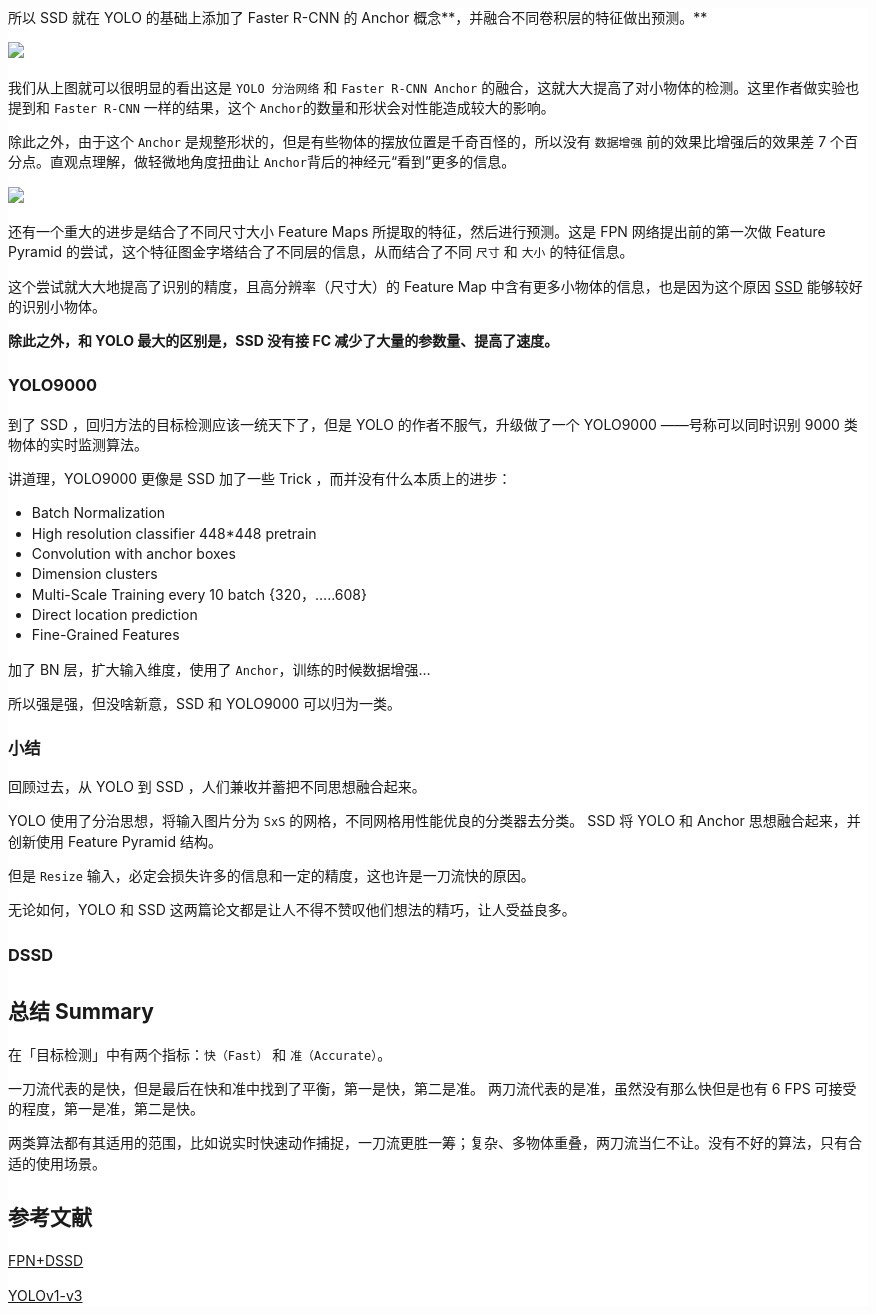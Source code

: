 所以 SSD 就在 YOLO 的基础上添加了 Faster R-CNN 的 Anchor 概念**，并融合不同卷积层的特征做出预测。**

![](https://raw.githubusercontent.com/bovane/md_images/master/20190518182515.png)

我们从上图就可以很明显的看出这是 `YOLO 分治网络` 和 `Faster R-CNN Anchor` 的融合，这就大大提高了对小物体的检测。这里作者做实验也提到和 `Faster R-CNN` 一样的结果，这个 `Anchor`的数量和形状会对性能造成较大的影响。

除此之外，由于这个 `Anchor` 是规整形状的，但是有些物体的摆放位置是千奇百怪的，所以没有 `数据增强` 前的效果比增强后的效果差 7 个百分点。直观点理解，做轻微地角度扭曲让 `Anchor`背后的神经元“看到”更多的信息。

![](https://raw.githubusercontent.com/bovane/md_images/master/20190518184222.png)

还有一个重大的进步是结合了不同尺寸大小 Feature Maps 所提取的特征，然后进行预测。这是 FPN 网络提出前的第一次做 Feature Pyramid 的尝试，这个特征图金字塔结合了不同层的信息，从而结合了不同 `尺寸` 和 `大小` 的特征信息。

这个尝试就大大地提高了识别的精度，且高分辨率（尺寸大）的 Feature Map 中含有更多小物体的信息，也是因为这个原因 [SSD](https://zhuanlan.zhihu.com/p/33544892) 能够较好的识别小物体。

**除此之外，和 YOLO 最大的区别是，SSD 没有接 FC 减少了大量的参数量、提高了速度。**

### YOLO9000

到了 SSD ，回归方法的目标检测应该一统天下了，但是 YOLO 的作者不服气，升级做了一个 YOLO9000 ——号称可以同时识别 9000 类物体的实时监测算法。

讲道理，YOLO9000 更像是 SSD 加了一些 Trick ，而并没有什么本质上的进步：

- Batch Normalization
- High resolution classifier 448*448 pretrain
- Convolution with anchor boxes
- Dimension clusters
- Multi-Scale Training every 10 batch {320，…..608}
- Direct location prediction
- Fine-Grained Features

加了 BN 层，扩大输入维度，使用了 `Anchor`，训练的时候数据增强…

所以强是强，但没啥新意，SSD 和 YOLO9000 可以归为一类。

### 小结 

回顾过去，从 YOLO 到 SSD ，人们兼收并蓄把不同思想融合起来。

YOLO 使用了分治思想，将输入图片分为 `SxS` 的网格，不同网格用性能优良的分类器去分类。
SSD 将 YOLO 和 Anchor 思想融合起来，并创新使用 Feature Pyramid 结构。

但是 `Resize` 输入，必定会损失许多的信息和一定的精度，这也许是一刀流快的原因。

无论如何，YOLO 和 SSD 这两篇论文都是让人不得不赞叹他们想法的精巧，让人受益良多。

### DSSD

## **总结 Summary**

在「目标检测」中有两个指标：`快（Fast）` 和 `准（Accurate）`。

一刀流代表的是快，但是最后在快和准中找到了平衡，第一是快，第二是准。
两刀流代表的是准，虽然没有那么快但是也有 6 FPS 可接受的程度，第一是准，第二是快。

两类算法都有其适用的范围，比如说实时快速动作捕捉，一刀流更胜一筹；复杂、多物体重叠，两刀流当仁不让。没有不好的算法，只有合适的使用场景。

## 参考文献

[FPN+DSSD](https://zhuanlan.zhihu.com/p/26743074)

[YOLOv1-v3](https://www.imooc.com/article/36391)

